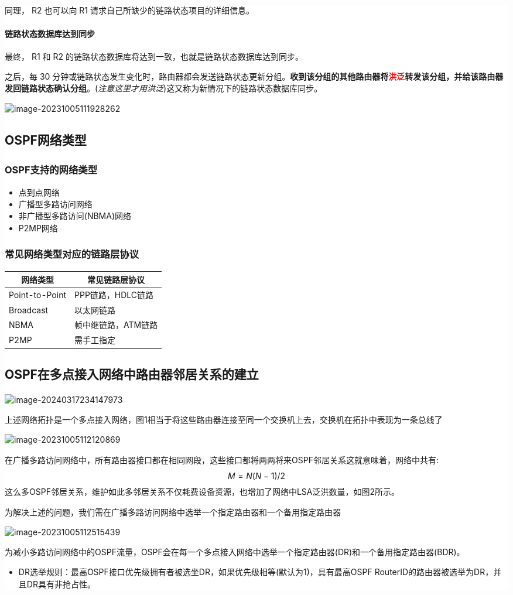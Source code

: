 同理， R2 也可以向 R1 请求自己所缺少的链路状态项目的详细信息。

#### 链路状态数据库达到同步

最终， R1 和 R2 的链路状态数据库将达到一致，也就是链路状态数据库达到同步。

之后，每 30 分钟或链路状态发生变化时，路由器都会发送链路状态更新分组。**收到该分组的其他路由器将<font color = red>洪泛</font>转发该分组，并给该路由器发回链路状态确认分组**。(*注意这里才用洪泛*)这又称为新情况下的链路状态数据库同步。

![image-20231005111928262](https://img.yatjay.top/md/image-20231005111928262.png)

## OSPF网络类型

### OSPF支持的网络类型

- 点到点网络
- 广播型多路访问网络
- 非广播型多路访问(NBMA)网络
- P2MP网络

### 常见网络类型对应的链路层协议

| **网络类型**   | **常见链路层协议**  |
| -------------- | ------------------- |
| Point-to-Point | PPP链路，HDLC链路   |
| Broadcast      | 以太网链路          |
| NBMA           | 帧中继链路，ATM链路 |
| P2MP           | 需手工指定          |

## OSPF在多点接入网络中路由器邻居关系的建立

![image-20240317234147973](https://img.yatjay.top/md/image-20240317234147973.png)

上述网络拓扑是一个多点接入网络，图1相当于将这些路由器连接至同一个交换机上去，交换机在拓扑中表现为一条总线了

![image-20231005112120869](https://img.yatjay.top/md/image-20231005112120869.png)

在广播多路访问网络中，所有路由器接口都在相同网段，这些接口都将两两将来OSPF邻居关系这就意味着，网络中共有:
$$
M=N(N-1)/2
$$
这么多OSPF邻居关系，维护如此多邻居关系不仅耗费设备资源，也增加了网络中LSA泛洪数量，如图2所示。

为解决上述的问题，我们需在广播多路访问网络中选举一个指定路由器和一个备用指定路由器

![image-20231005112515439](https://img.yatjay.top/md/image-20231005112515439.png)

为减小多路访问网络中的OSPF流量，OSPF会在每一个多点接入网络中选举一个指定路由器(DR)和一个备用指定路由器(BDR)。

- DR选举规则：最高OSPF接口优先级拥有者被选坐DR，如果优先级相等(默认为1)，具有最高OSPF RouterID的路由器被选举为DR，并且DR具有非抢占性。
